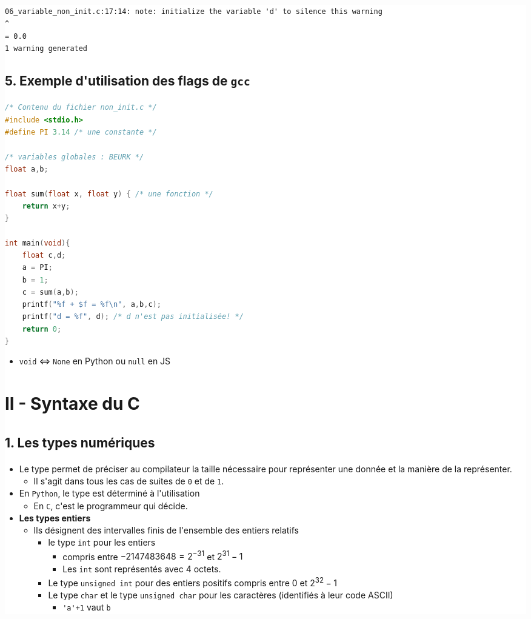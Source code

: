 ```
06_variable_non_init.c:17:14: note: initialize the variable 'd' to silence this warning
^
= 0.0
1 warning generated
```

## 5. Exemple d'utilisation des flags de `gcc`

```c
/* Contenu du fichier non_init.c */
#include <stdio.h>
#define PI 3.14 /* une constante */

/* variables globales : BEURK */
float a,b;

float sum(float x, float y) { /* une fonction */
	return x+y;
}

int main(void){
	float c,d;
	a = PI;
	b = 1;
	c = sum(a,b);
	printf("%f + $f = %f\n", a,b,c);
	printf("d = %f", d); /* d n'est pas initialisée! */
	return 0;
}
```

- `void` $\iff$ `None` en Python ou `null` en JS


# II - Syntaxe du C

## 1. Les types numériques

- Le type permet de préciser au compilateur la taille nécessaire pour représenter une donnée et la manière de la représenter.
	- Il s'agit dans tous les cas de suites de `0` et de `1`.
- En `Python`, le type est déterminé à l'utilisation
	- En `C`, c'est le programmeur qui décide.
- **Les types entiers**
	- Ils désignent des intervalles finis de l'ensemble des entiers relatifs
		- le type `int` pour les entiers 
			- compris entre $-2147483648 = 2^{-31}$ et $2^{31}-1$
			- Les `int` sont représentés avec 4 octets. 
		- Le type `unsigned int` pour des entiers positifs compris entre $0$ et $2^{32}-1$
		- Le type `char` et le type `unsigned char` pour les caractères (identifiés à leur code ASCII)
			- `'a'+1` vaut `b`
